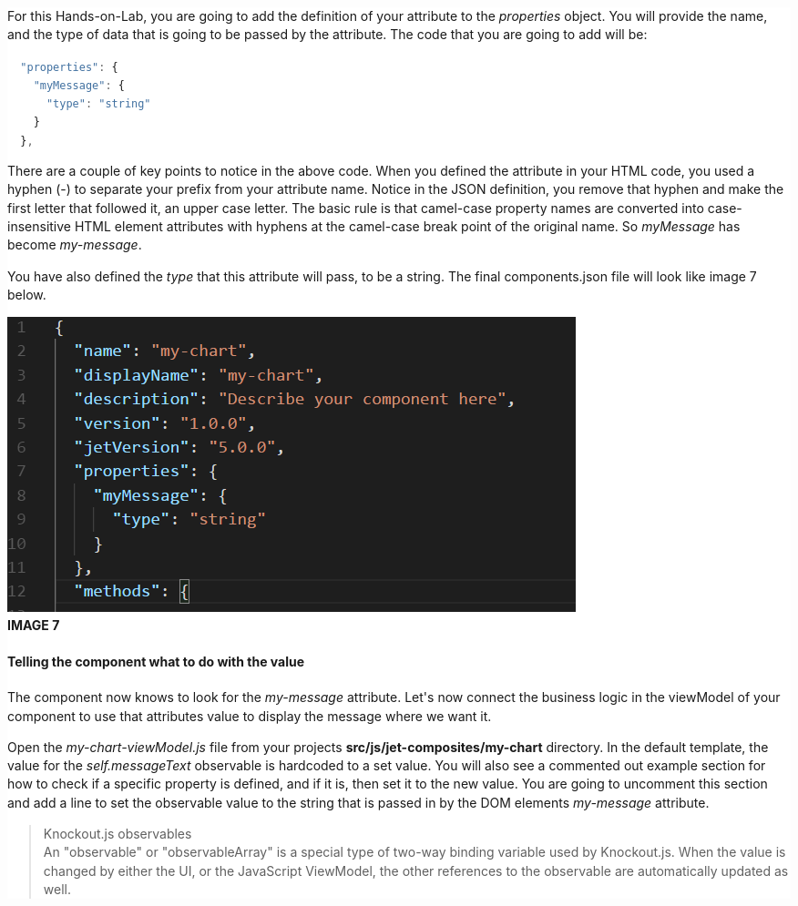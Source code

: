 For this Hands-on-Lab, you are going to add the definition of your attribute to the _properties_ object. You will provide the name, and the type of data that is going to be passed by the attribute. The code that you are going to add will be:

```javascript
  "properties": {
    "myMessage": {
      "type": "string"
    }
  },
```
There are a couple of key points to notice in the above code.  When you defined the attribute in your HTML code, you used a hyphen (-) to separate your prefix from your attribute name.  Notice in the JSON definition, you remove that hyphen and make the first letter that followed it, an upper case letter. The basic rule is that camel-case property names are converted into case-insensitive HTML element attributes with hyphens at the camel-case break point of the original name. So _myMessage_ has become _my-message_.

You have also defined the _type_ that this attribute will pass, to be a string. The final components.json file will look like image 7 below.

 ![contents of components.json file](./images/image-7.png "contents of components.json file")  
**IMAGE 7**

#### Telling the component what to do with the value
The component now knows to look for the _my-message_ attribute.  Let's now connect the business logic in the viewModel of your component to use that attributes value to display the message where we want it.

Open the _my-chart-viewModel.js_ file from your projects **src/js/jet-composites/my-chart** directory.  In the default template, the value for the _self.messageText_ observable is hardcoded to a set value. You will also see a commented out example section for how to check if a specific property is defined, and if it is, then set it to the new value. You are going to uncomment this section and add a line to set the observable value to the string that is passed in by the DOM elements _my-message_ attribute.

>Knockout.js observables  
An "observable" or "observableArray" is a special type of two-way binding variable used by Knockout.js. When the value is changed by either the UI, or the JavaScript ViewModel, the other references to the observable are automatically updated as well.
